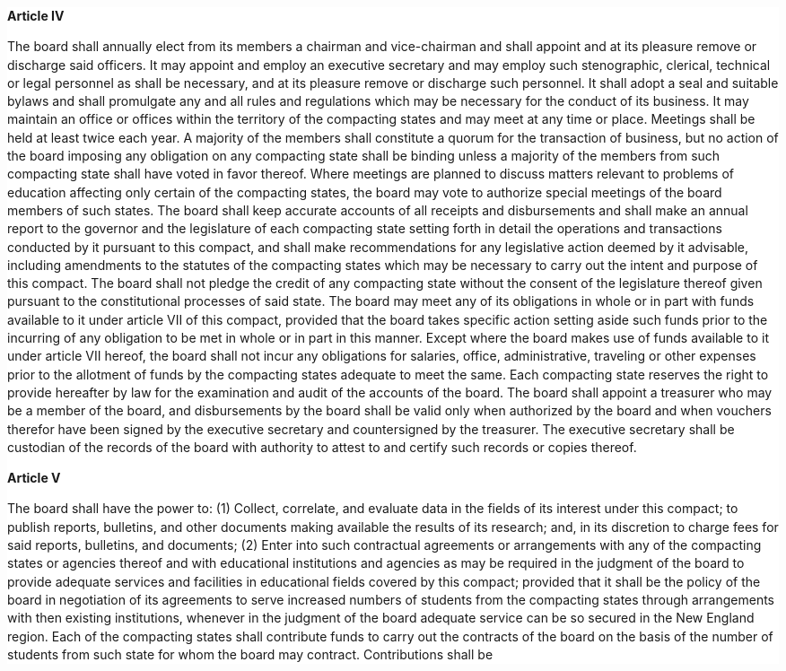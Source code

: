 **Article IV**


                                             
 The board shall annually elect from its members a chairman and
vice-chairman and shall appoint and at its pleasure remove or discharge
said officers. It may appoint and employ an executive secretary and may
employ such stenographic, clerical, technical or legal personnel as
shall be necessary, and at its pleasure remove or discharge such
personnel. It shall adopt a seal and suitable bylaws and shall
promulgate any and all rules and regulations which may be necessary for
the conduct of its business. It may maintain an office or offices within
the territory of the compacting states and may meet at any time or
place. Meetings shall be held at least twice each year. A majority of
the members shall constitute a quorum for the transaction of business,
but no action of the board imposing any obligation on any compacting
state shall be binding unless a majority of the members from such
compacting state shall have voted in favor thereof. Where meetings are
planned to discuss matters relevant to problems of education affecting
only certain of the compacting states, the board may vote to authorize
special meetings of the board members of such states. The board shall
keep accurate accounts of all receipts and disbursements and shall make
an annual report to the governor and the legislature of each compacting
state setting forth in detail the operations and transactions conducted
by it pursuant to this compact, and shall make recommendations for any
legislative action deemed by it advisable, including amendments to the
statutes of the compacting states which may be necessary to carry out
the intent and purpose of this compact. The board shall not pledge the
credit of any compacting state without the consent of the legislature
thereof given pursuant to the constitutional processes of said state.
The board may meet any of its obligations in whole or in part with funds
available to it under article VII of this compact, provided that the
board takes specific action setting aside such funds prior to the
incurring of any obligation to be met in whole or in part in this
manner. Except where the board makes use of funds available to it under
article VII hereof, the board shall not incur any obligations for
salaries, office, administrative, traveling or other expenses prior to
the allotment of funds by the compacting states adequate to meet the
same. Each compacting state reserves the right to provide hereafter by
law for the examination and audit of the accounts of the board. The
board shall appoint a treasurer who may be a member of the board, and
disbursements by the board shall be valid only when authorized by the
board and when vouchers therefor have been signed by the executive
secretary and countersigned by the treasurer. The executive secretary
shall be custodian of the records of the board with authority to attest
to and certify such records or copies thereof.

**Article V**


                                             
 The board shall have the power to: (1) Collect, correlate, and
evaluate data in the fields of its interest under this compact; to
publish reports, bulletins, and other documents making available the
results of its research; and, in its discretion to charge fees for said
reports, bulletins, and documents; (2) Enter into such contractual
agreements or arrangements with any of the compacting states or agencies
thereof and with educational institutions and agencies as may be
required in the judgment of the board to provide adequate services and
facilities in educational fields covered by this compact; provided that
it shall be the policy of the board in negotiation of its agreements to
serve increased numbers of students from the compacting states through
arrangements with then existing institutions, whenever in the judgment
of the board adequate service can be so secured in the New England
region. Each of the compacting states shall contribute funds to carry
out the contracts of the board on the basis of the number of students
from such state for whom the board may contract. Contributions shall be